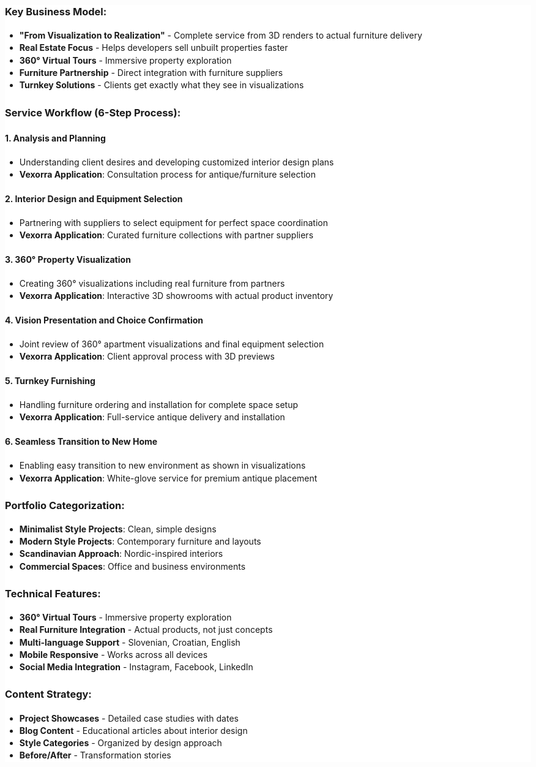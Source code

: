 ### **Key Business Model:**
- **"From Visualization to Realization"** - Complete service from 3D renders to actual furniture delivery
- **Real Estate Focus** - Helps developers sell unbuilt properties faster
- **360° Virtual Tours** - Immersive property exploration
- **Furniture Partnership** - Direct integration with furniture suppliers
- **Turnkey Solutions** - Clients get exactly what they see in visualizations

### **Service Workflow (6-Step Process):**

#### **1. Analysis and Planning**
- Understanding client desires and developing customized interior design plans
- **Vexorra Application**: Consultation process for antique/furniture selection

#### **2. Interior Design and Equipment Selection**
- Partnering with suppliers to select equipment for perfect space coordination
- **Vexorra Application**: Curated furniture collections with partner suppliers

#### **3. 360° Property Visualization**
- Creating 360° visualizations including real furniture from partners
- **Vexorra Application**: Interactive 3D showrooms with actual product inventory

#### **4. Vision Presentation and Choice Confirmation**
- Joint review of 360° apartment visualizations and final equipment selection
- **Vexorra Application**: Client approval process with 3D previews

#### **5. Turnkey Furnishing**
- Handling furniture ordering and installation for complete space setup
- **Vexorra Application**: Full-service antique delivery and installation

#### **6. Seamless Transition to New Home**
- Enabling easy transition to new environment as shown in visualizations
- **Vexorra Application**: White-glove service for premium antique placement

### **Portfolio Categorization:**
- **Minimalist Style Projects**: Clean, simple designs
- **Modern Style Projects**: Contemporary furniture and layouts  
- **Scandinavian Approach**: Nordic-inspired interiors
- **Commercial Spaces**: Office and business environments

### **Technical Features:**
- **360° Virtual Tours** - Immersive property exploration
- **Real Furniture Integration** - Actual products, not just concepts
- **Multi-language Support** - Slovenian, Croatian, English
- **Mobile Responsive** - Works across all devices
- **Social Media Integration** - Instagram, Facebook, LinkedIn

### **Content Strategy:**
- **Project Showcases** - Detailed case studies with dates
- **Blog Content** - Educational articles about interior design
- **Style Categories** - Organized by design approach
- **Before/After** - Transformation stories
